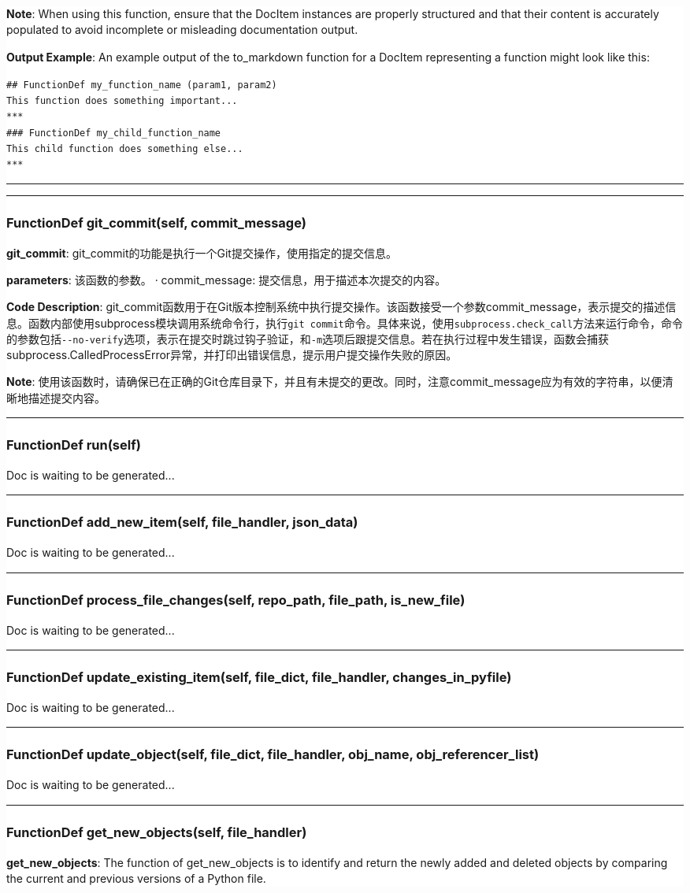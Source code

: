 **Note**: When using this function, ensure that the DocItem instances are properly structured and that their content is accurately populated to avoid incomplete or misleading documentation output.

**Output Example**: An example output of the to_markdown function for a DocItem representing a function might look like this:
```
## FunctionDef my_function_name (param1, param2)
This function does something important...
***
### FunctionDef my_child_function_name
This child function does something else...
***
```
***
***
### FunctionDef git_commit(self, commit_message)
**git_commit**: git_commit的功能是执行一个Git提交操作，使用指定的提交信息。

**parameters**: 该函数的参数。
· commit_message: 提交信息，用于描述本次提交的内容。

**Code Description**: git_commit函数用于在Git版本控制系统中执行提交操作。该函数接受一个参数commit_message，表示提交的描述信息。函数内部使用subprocess模块调用系统命令行，执行`git commit`命令。具体来说，使用`subprocess.check_call`方法来运行命令，命令的参数包括`--no-verify`选项，表示在提交时跳过钩子验证，和`-m`选项后跟提交信息。若在执行过程中发生错误，函数会捕获subprocess.CalledProcessError异常，并打印出错误信息，提示用户提交操作失败的原因。

**Note**: 使用该函数时，请确保已在正确的Git仓库目录下，并且有未提交的更改。同时，注意commit_message应为有效的字符串，以便清晰地描述提交内容。
***
### FunctionDef run(self)
Doc is waiting to be generated...
***
### FunctionDef add_new_item(self, file_handler, json_data)
Doc is waiting to be generated...
***
### FunctionDef process_file_changes(self, repo_path, file_path, is_new_file)
Doc is waiting to be generated...
***
### FunctionDef update_existing_item(self, file_dict, file_handler, changes_in_pyfile)
Doc is waiting to be generated...
***
### FunctionDef update_object(self, file_dict, file_handler, obj_name, obj_referencer_list)
Doc is waiting to be generated...
***
### FunctionDef get_new_objects(self, file_handler)
**get_new_objects**: The function of get_new_objects is to identify and return the newly added and deleted objects by comparing the current and previous versions of a Python file.
